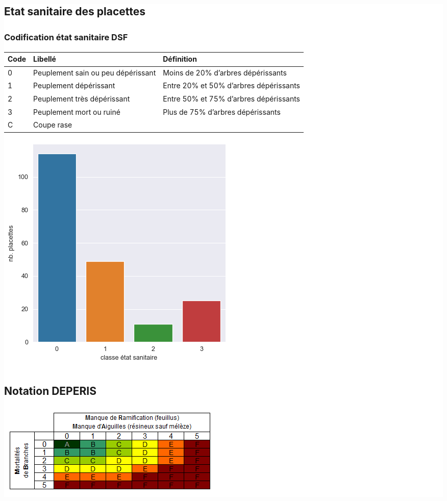 
## Etat sanitaire des placettes
### Codification état sanitaire DSF
|Code|Libellé                             |Définition                          |
|:---|:-----------------------------------|:-----------------------------------|
|0   |Peuplement sain ou peu dépérissant  |Moins de 20% d’arbres dépérissants  |
|1   |Peuplement dépérissant              |Entre 20% et 50% d’arbres dépérissants|
|2   |Peuplement très dépérissant         |Entre 50% et 75% d’arbres dépérissants|
|3   |Peuplement mort ou ruiné            |Plus de 75% d’arbres dépérissants   |
|C   |Coupe rase                          |                                    |

![alt g_etat_san_par_class](./img/g_etat_san_par_class.png "g_etat_san_par_class")


## Notation DEPERIS
![alt tableau_DEPERIS](./img/tableau_DEPERIS.png "tableau_DEPERIS")
